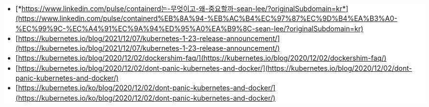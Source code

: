 - [*https://www.linkedin.com/pulse/containerd는-무엇이고-왜-중요할까-sean-lee/?originalSubdomain=kr*](https://www.linkedin.com/pulse/containerd%EB%8A%94-%EB%AC%B4%EC%97%87%EC%9D%B4%EA%B3%A0-%EC%99%9C-%EC%A4%91%EC%9A%94%ED%95%A0%EA%B9%8C-sean-lee/?originalSubdomain=kr)
- [https://kubernetes.io/blog/2021/12/07/kubernetes-1-23-release-announcement/](https://kubernetes.io/blog/2021/12/07/kubernetes-1-23-release-announcement/)
- [https://kubernetes.io/blog/2020/12/02/dockershim-faq/](https://kubernetes.io/blog/2020/12/02/dockershim-faq/)
- [https://kubernetes.io/blog/2020/12/02/dont-panic-kubernetes-and-docker/](https://kubernetes.io/blog/2020/12/02/dont-panic-kubernetes-and-docker/)
- [https://kubernetes.io/ko/blog/2020/12/02/dont-panic-kubernetes-and-docker/](https://kubernetes.io/ko/blog/2020/12/02/dont-panic-kubernetes-and-docker/)
